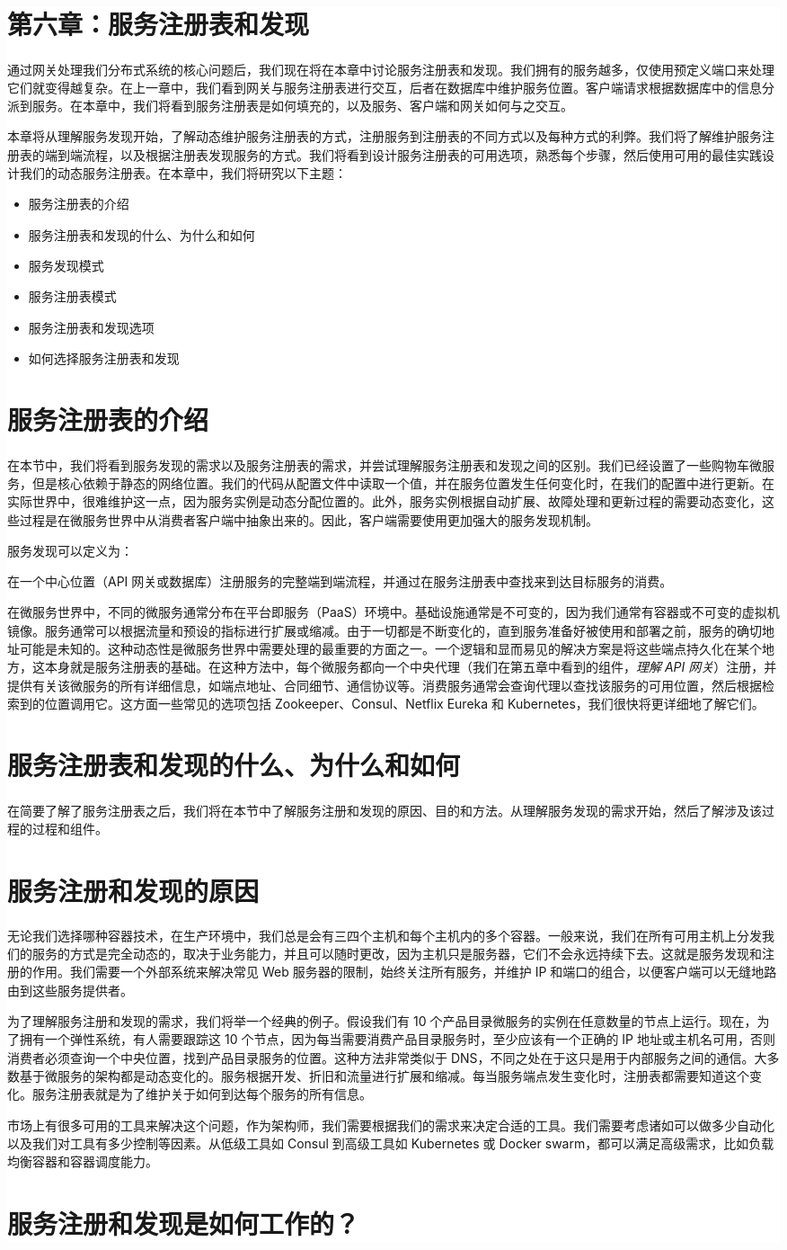 # 第六章：服务注册表和发现

通过网关处理我们分布式系统的核心问题后，我们现在将在本章中讨论服务注册表和发现。我们拥有的服务越多，仅使用预定义端口来处理它们就变得越复杂。在上一章中，我们看到网关与服务注册表进行交互，后者在数据库中维护服务位置。客户端请求根据数据库中的信息分派到服务。在本章中，我们将看到服务注册表是如何填充的，以及服务、客户端和网关如何与之交互。

本章将从理解服务发现开始，了解动态维护服务注册表的方式，注册服务到注册表的不同方式以及每种方式的利弊。我们将了解维护服务注册表的端到端流程，以及根据注册表发现服务的方式。我们将看到设计服务注册表的可用选项，熟悉每个步骤，然后使用可用的最佳实践设计我们的动态服务注册表。在本章中，我们将研究以下主题：

+   服务注册表的介绍

+   服务注册表和发现的什么、为什么和如何

+   服务发现模式

+   服务注册表模式

+   服务注册表和发现选项

+   如何选择服务注册表和发现

# 服务注册表的介绍

在本节中，我们将看到服务发现的需求以及服务注册表的需求，并尝试理解服务注册表和发现之间的区别。我们已经设置了一些购物车微服务，但是核心依赖于静态的网络位置。我们的代码从配置文件中读取一个值，并在服务位置发生任何变化时，在我们的配置中进行更新。在实际世界中，很难维护这一点，因为服务实例是动态分配位置的。此外，服务实例根据自动扩展、故障处理和更新过程的需要动态变化，这些过程是在微服务世界中从消费者客户端中抽象出来的。因此，客户端需要使用更加强大的服务发现机制。

服务发现可以定义为：

在一个中心位置（API 网关或数据库）注册服务的完整端到端流程，并通过在服务注册表中查找来到达目标服务的消费。

在微服务世界中，不同的微服务通常分布在平台即服务（PaaS）环境中。基础设施通常是不可变的，因为我们通常有容器或不可变的虚拟机镜像。服务通常可以根据流量和预设的指标进行扩展或缩减。由于一切都是不断变化的，直到服务准备好被使用和部署之前，服务的确切地址可能是未知的。这种动态性是微服务世界中需要处理的最重要的方面之一。一个逻辑和显而易见的解决方案是将这些端点持久化在某个地方，这本身就是服务注册表的基础。在这种方法中，每个微服务都向一个中央代理（我们在第五章中看到的组件，*理解 API 网关*）注册，并提供有关该微服务的所有详细信息，如端点地址、合同细节、通信协议等。消费服务通常会查询代理以查找该服务的可用位置，然后根据检索到的位置调用它。这方面一些常见的选项包括 Zookeeper、Consul、Netflix Eureka 和 Kubernetes，我们很快将更详细地了解它们。

# 服务注册表和发现的什么、为什么和如何

在简要了解了服务注册表之后，我们将在本节中了解服务注册和发现的原因、目的和方法。从理解服务发现的需求开始，然后了解涉及该过程的过程和组件。

# 服务注册和发现的原因

无论我们选择哪种容器技术，在生产环境中，我们总是会有三四个主机和每个主机内的多个容器。一般来说，我们在所有可用主机上分发我们的服务的方式是完全动态的，取决于业务能力，并且可以随时更改，因为主机只是服务器，它们不会永远持续下去。这就是服务发现和注册的作用。我们需要一个外部系统来解决常见 Web 服务器的限制，始终关注所有服务，并维护 IP 和端口的组合，以便客户端可以无缝地路由到这些服务提供者。

为了理解服务注册和发现的需求，我们将举一个经典的例子。假设我们有 10 个产品目录微服务的实例在任意数量的节点上运行。现在，为了拥有一个弹性系统，有人需要跟踪这 10 个节点，因为每当需要消费产品目录服务时，至少应该有一个正确的 IP 地址或主机名可用，否则消费者必须查询一个中央位置，找到产品目录服务的位置。这种方法非常类似于 DNS，不同之处在于这只是用于内部服务之间的通信。大多数基于微服务的架构都是动态变化的。服务根据开发、折旧和流量进行扩展和缩减。每当服务端点发生变化时，注册表都需要知道这个变化。服务注册表就是为了维护关于如何到达每个服务的所有信息。

市场上有很多可用的工具来解决这个问题，作为架构师，我们需要根据我们的需求来决定合适的工具。我们需要考虑诸如可以做多少自动化以及我们对工具有多少控制等因素。从低级工具如 Consul 到高级工具如 Kubernetes 或 Docker swarm，都可以满足高级需求，比如负载均衡容器和容器调度能力。

# 服务注册和发现是如何工作的？
